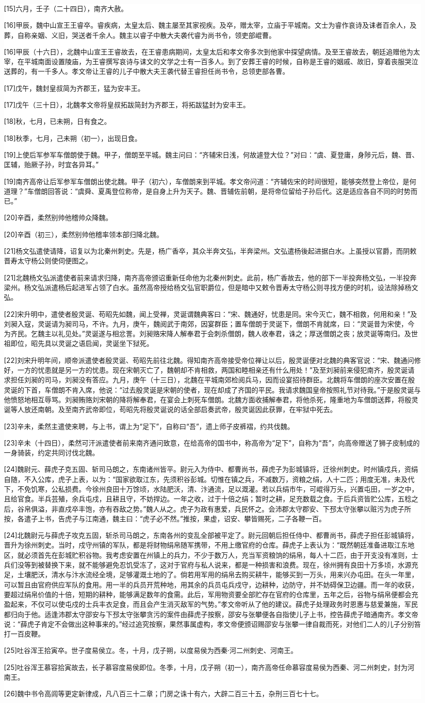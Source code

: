 [15]六月，壬子（二十四日），南齐大赦。

[16]甲辰，魏中山宣王王睿卒。睿疾病，太皇太后、魏主屡至其家视疾。及卒，赠太宰，立庙于平城南。文士为睿作哀诗及诔者百余人，及葬，自称亲姻、义旧，哭送者千余人。魏主以睿子中散大夫袭代睿为尚书令，领吏部崐曹。

[16]甲辰（十六日），北魏中山宣王王睿故去，在王睿患病期间，太皇太后和孝文帝多次到他家中探望病情。及至王睿故去，朝廷追赠他为太宰，在平城南面设置陵庙，为王睿撰写哀诗与诔文的文学之士有一百多人。到了安葬王睿的时候，自称是王睿的姻戚、故旧，穿着丧服哭泣送葬的，有一千多人。孝文帝让王睿的儿子中散大夫王袭代替王睿担任尚书令，总领吏部各曹。

[17]戊午，魏封皇叔简为齐郡王，猛为安丰王。

[17]戊午（三十日），北魏孝文帝将皇叔拓跋简封为齐郡王，将拓跋猛封为安丰王。

[18]秋，七月，已未朔，日有食之。

[18]秋季，七月，己未朔（初一），出现日食。

[19]上使后军参军车僧朗使于魏。甲子，僧朗至平城。魏主问曰：“齐辅宋日浅，何故遽登大位？”对曰：“虞、夏登庸，身陟元后，魏、晋、匡辅，贻厥子孙，时宜各异耳。”

[19]南齐高帝让后军参军车僧朗出使北魏。甲子（初六），车僧朗来到平城。孝文帝问道：“齐辅佐宋的时间很短，能够突然登上帝位，是何道理？”车僧朗回答说：“虞舜、夏禹登位称帝，是自身上升为天子。魏、晋辅佐前朝，是将帝位留给子孙后代。这是适应各自不同的时势而已。”

[20]辛酉，柔然别帅他稽帅众降魏。

[20]辛酉（初三），柔然别帅他稽率领本部归降北魏。

[21]杨文弘遣使请降，诏复以为北秦州刺史。先是，杨广香卒，其众半奔文弘，半奔梁州。文弘遣杨後起进据白水。上虽授以官爵，而阴敕晋寿太守杨公则使伺便图之。

[21]北魏杨文弘派遣使者前来请求归降，南齐高帝颁诏重新任命他为北秦州刺史。此前，杨广香故去，他的部下一半投奔杨文弘，一半投奔梁州。杨文弘派遣杨后起进军占领了白水。虽然高帝授给杨文弘官职爵位，但是暗中又敕令晋寿太守杨公则寻找方便的时机，设法除掉杨文弘。

[22]宋升明中，遣使者殷灵诞、苟昭先如魏，闻上受禅，灵诞谓魏典客曰：“宋、魏通好，忧患是同。宋今灭亡，魏不相救，何用和亲！”及刘昶入寇，灵诞请为昶司马，不许。九月，庚午，魏阅武于南郊，因宴群臣；置车僧朗于灵诞下，僧朗不肯就席，曰：“灵诞昔为宋使，今为齐民。乞魏主以礼见处。”灵诞遂与相忿詈。刘昶赂宋降人解奉君于会刺杀僧朗，魏人收奉君，诛之；厚送僧朗之丧；放灵诞等南归。及世祖即位，昭先具以灵诞之语启闻，灵诞坐下狱死。

[22]刘宋升明年间，顺帝派遣使者殷灵诞、苟昭先前往北魏。得知南齐高帝接受帝位禅让以后，殷灵诞便对北魏的典客官说：“宋、魏通问修好，一方的忧患就是另一方的忧患。现在宋朝灭亡了，魏朝却不肯相救，两国和睦相亲还有什么用处！”及至刘昶前来侵犯南齐，殷灵诞请求担任刘昶的司马，刘昶没有答应。九月，庚午（十三日），北魏在平城南郊检阅兵马，因而设宴招待群臣。北魏将车僧朗的座次安置在殷灵诞的下首，车僧朗不肯入席，他说：“过去殷灵诞是宋朝的使者，现在却成了齐国的平民。我请求魏国皇帝按照礼节对待我。”于是殷灵诞与他愤怒地相互辱骂。刘昶贿赂刘宋朝的降将解奉君，在宴会上刺死车僧朗。北魏方面收捕解奉君，将他杀死，隆重地为车僧朗送葬，将殷灵诞等人放还南朝。及至南齐武帝即位，苟昭先将殷灵诞说的话全部启奏武帝，殷灵诞因此获罪，在牢狱中死去。

[23]辛未，柔然主遣使来聘，与上书，谓上为“足下”，自称曰“吾”，遗上师子皮裤褶，约共伐魏。

[23]辛未（十四日），柔然可汗派遣使者前来南齐通问致意，在给高帝的国书中，称高帝为“足下”，自称为“吾”，向高帝赠送了狮子皮制成的一身骑装，约定共同讨伐北魏。

[24]魏尉元、薛虎子克五固、斩司马朗之，东南诸州皆平。尉元入为侍中、都曹尚书，薛虎子为彭城镇将，迁徐州刺史。时州镇戍兵，资绢自随，不入公库，虎子上表，以为：“国家欲取江东，先须积谷彭城。切惟在镇之兵，不减数万，资粮之绢，人十二匹；用度无准，未及代下，不免饥寒，公私损费。今徐州良田十万馀顷，水陆肥沃，清、汴通流，足以溉灌。若以兵绢市牛，可崐得万头，兴置屯田，一岁之中，且给官食。半兵芸殖，余兵屯戍，且耕且守，不妨捍边。一年之收，过于十倍之绢；暂时之耕，足充数载之食。于后兵资皆贮公库，五稔之后，谷帛俱溢，非直戍卒丰饱，亦有吞敌之势。”魏人从之。虎子为政有惠爱，兵民怀之。会沛郡太守郡安、下邳太守张攀以赃污为虎子所按，各遣子上书，告虎子与江南通，魏主曰：“虎子必不然。”推按，果虚，诏安、攀皆赐死，二子各鞭一百。

[24]北魏尉元与薛虎子攻克五固，斩杀司马朗之，东南各州的变乱全部被平定了。尉元回朝后担任侍中、都曹尚书，薛虎子担任彭城镇将，晋升为徐州刺史。当时，戍守州镇的军队，都是将财物绢帛随军携带，不用上缴官府的仓库。薛虎子上表认为：“既然朝廷准备进取江东地区，就必须首先在彭城贮积谷物。我考虑安置在州镇上的兵力，不少于数万人，充当军资粮饷的绢帛，每人十二匹，由于开支没有准则，士兵们没等到被替换下来，就不能够避免忍饥受冻了，这对于官府与私人说来，都是一种损害和浪费。现在，徐州拥有良田十万多顷，水源充足，土壤肥沃，清水与汴水流经全境，足够灌溉土地的了。倘若用军用的绢帛去购买耕牛，能够买到一万头，用来兴办屯田。在头一年里，可以暂且由官府供应军队的食用。用一半的兵员开荒种地，用其余的兵员屯兵戍守，边耕种，边防守，并不妨碍保卫边疆。而一年的收获，要超过绢帛价值的十倍，短期的耕种，能够满足数年的食需。此后，军用物资要全部贮存在官府的仓库里，五年之后，谷物与绢帛便都会充盈起来，不仅可以使屯戍的士兵丰衣足食，而且会产生消灭敌军的气势。”孝文帝听从了他的建议。薛虎子处理政务时恩惠与慈爱兼施，军民都归向于他。适逢沛郡太守邵安与下邳太守张攀贪污的案件由薛虎子按察，邵安与张攀便各自指使儿子上书，控告薛虎子暗通南齐。孝文帝说：“薛虎子肯定不会做出这种事来的。”经过追究按察，果然事属虚构，孝文帝便颁诏赐邵安与张攀一律自裁而死，对他们二人的儿子分别笞打一百皮鞭。

[25]吐谷浑王拾寅卒。世子度易侯立。冬，十月，戊子朔，以度易侯为西秦·河二州刺史、河南王。

[25]吐谷浑王慕容拾寅故去，长子慕容度易侯即位。冬季，十月，戊子朔（初一），南齐高帝任命慕容度易侯为西秦、河二州刺史，封为河南王。

[26]魏中书令高闾等更定新律成，凡八百三十二章；门房之诛十有六，大辟二百三十五，杂刑三百七十七。
